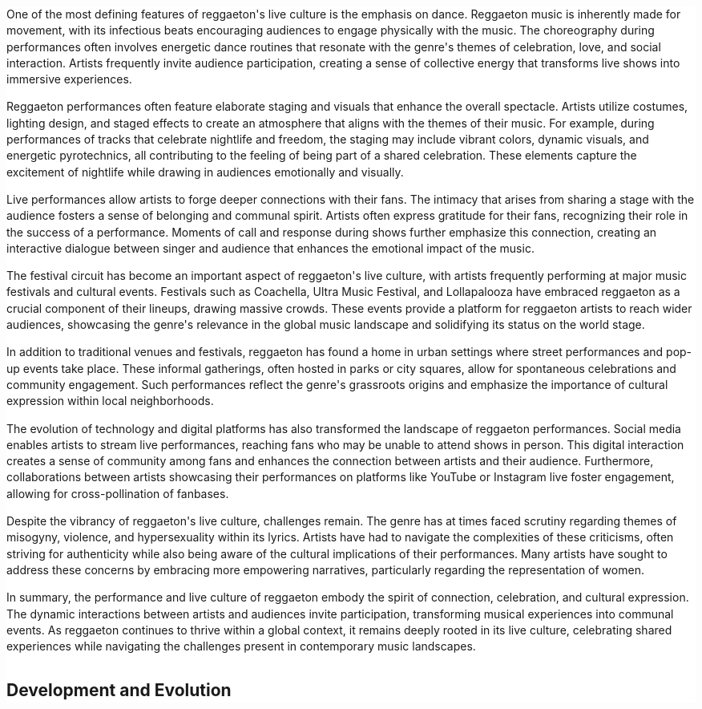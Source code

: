 One of the most defining features of reggaeton's live culture is the emphasis on dance. Reggaeton music is inherently made for movement, with its infectious beats encouraging audiences to engage physically with the music. The choreography during performances often involves energetic dance routines that resonate with the genre's themes of celebration, love, and social interaction. Artists frequently invite audience participation, creating a sense of collective energy that transforms live shows into immersive experiences.

Reggaeton performances often feature elaborate staging and visuals that enhance the overall spectacle. Artists utilize costumes, lighting design, and staged effects to create an atmosphere that aligns with the themes of their music. For example, during performances of tracks that celebrate nightlife and freedom, the staging may include vibrant colors, dynamic visuals, and energetic pyrotechnics, all contributing to the feeling of being part of a shared celebration. These elements capture the excitement of nightlife while drawing in audiences emotionally and visually.

Live performances allow artists to forge deeper connections with their fans. The intimacy that arises from sharing a stage with the audience fosters a sense of belonging and communal spirit. Artists often express gratitude for their fans, recognizing their role in the success of a performance. Moments of call and response during shows further emphasize this connection, creating an interactive dialogue between singer and audience that enhances the emotional impact of the music.

The festival circuit has become an important aspect of reggaeton's live culture, with artists frequently performing at major music festivals and cultural events. Festivals such as Coachella, Ultra Music Festival, and Lollapalooza have embraced reggaeton as a crucial component of their lineups, drawing massive crowds. These events provide a platform for reggaeton artists to reach wider audiences, showcasing the genre's relevance in the global music landscape and solidifying its status on the world stage.

In addition to traditional venues and festivals, reggaeton has found a home in urban settings where street performances and pop-up events take place. These informal gatherings, often hosted in parks or city squares, allow for spontaneous celebrations and community engagement. Such performances reflect the genre's grassroots origins and emphasize the importance of cultural expression within local neighborhoods.

The evolution of technology and digital platforms has also transformed the landscape of reggaeton performances. Social media enables artists to stream live performances, reaching fans who may be unable to attend shows in person. This digital interaction creates a sense of community among fans and enhances the connection between artists and their audience. Furthermore, collaborations between artists showcasing their performances on platforms like YouTube or Instagram live foster engagement, allowing for cross-pollination of fanbases.

Despite the vibrancy of reggaeton's live culture, challenges remain. The genre has at times faced scrutiny regarding themes of misogyny, violence, and hypersexuality within its lyrics. Artists have had to navigate the complexities of these criticisms, often striving for authenticity while also being aware of the cultural implications of their performances. Many artists have sought to address these concerns by embracing more empowering narratives, particularly regarding the representation of women.

In summary, the performance and live culture of reggaeton embody the spirit of connection, celebration, and cultural expression. The dynamic interactions between artists and audiences invite participation, transforming musical experiences into communal events. As reggaeton continues to thrive within a global context, it remains deeply rooted in its live culture, celebrating shared experiences while navigating the challenges present in contemporary music landscapes.


## Development and Evolution
